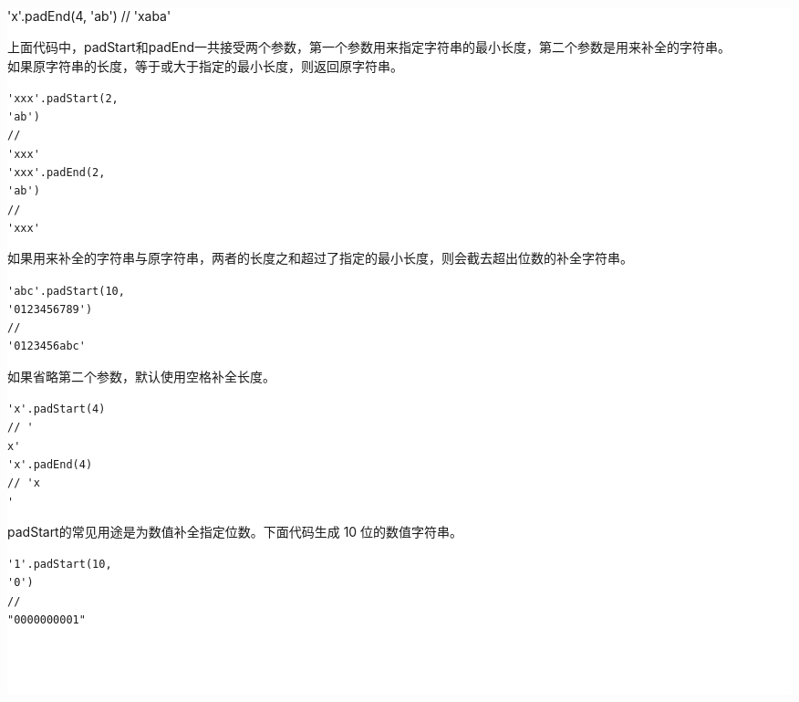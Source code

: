 <span class="hljs-string">&apos;x&apos;</span>.padEnd(<span class="hljs-number">4</span>, <span class="hljs-string">&apos;ab&apos;</span>) <span class="hljs-regexp">//</span> <span class="hljs-string">&apos;xaba&apos;</span></code></pre><p>&#x4E0A;&#x9762;&#x4EE3;&#x7801;&#x4E2D;&#xFF0C;padStart&#x548C;padEnd&#x4E00;&#x5171;&#x63A5;&#x53D7;&#x4E24;&#x4E2A;&#x53C2;&#x6570;&#xFF0C;&#x7B2C;&#x4E00;&#x4E2A;&#x53C2;&#x6570;&#x7528;&#x6765;&#x6307;&#x5B9A;&#x5B57;&#x7B26;&#x4E32;&#x7684;&#x6700;&#x5C0F;&#x957F;&#x5EA6;&#xFF0C;&#x7B2C;&#x4E8C;&#x4E2A;&#x53C2;&#x6570;&#x662F;&#x7528;&#x6765;&#x8865;&#x5168;&#x7684;&#x5B57;&#x7B26;&#x4E32;&#x3002;<br>&#x5982;&#x679C;&#x539F;&#x5B57;&#x7B26;&#x4E32;&#x7684;&#x957F;&#x5EA6;&#xFF0C;&#x7B49;&#x4E8E;&#x6216;&#x5927;&#x4E8E;&#x6307;&#x5B9A;&#x7684;&#x6700;&#x5C0F;&#x957F;&#x5EA6;&#xFF0C;&#x5219;&#x8FD4;&#x56DE;&#x539F;&#x5B57;&#x7B26;&#x4E32;&#x3002;</p><div class="widget-codetool" style="display:none"><div class="widget-codetool--inner"><span class="selectCode code-tool" data-toggle="tooltip" data-placement="top" title="" data-original-title="&#x5168;&#x9009;"></span> <span type="button" class="copyCode code-tool" data-toggle="tooltip" data-placement="top" data-clipboard-text="&apos;xxx&apos;.padStart(2, &apos;ab&apos;) // &apos;xxx&apos;
&apos;xxx&apos;.padEnd(2, &apos;ab&apos;) // &apos;xxx&apos;" title="" data-original-title="&#x590D;&#x5236;"></span> <span type="button" class="saveToNote code-tool" data-toggle="tooltip" data-placement="top" title="" data-original-title="&#x653E;&#x8FDB;&#x7B14;&#x8BB0;"></span></div></div><pre class="hljs awk"><code><span class="hljs-string">&apos;xxx&apos;</span>.padStart(<span class="hljs-number">2</span>, <span class="hljs-string">&apos;ab&apos;</span>) <span class="hljs-regexp">//</span> <span class="hljs-string">&apos;xxx&apos;</span>
<span class="hljs-string">&apos;xxx&apos;</span>.padEnd(<span class="hljs-number">2</span>, <span class="hljs-string">&apos;ab&apos;</span>) <span class="hljs-regexp">//</span> <span class="hljs-string">&apos;xxx&apos;</span></code></pre><p>&#x5982;&#x679C;&#x7528;&#x6765;&#x8865;&#x5168;&#x7684;&#x5B57;&#x7B26;&#x4E32;&#x4E0E;&#x539F;&#x5B57;&#x7B26;&#x4E32;&#xFF0C;&#x4E24;&#x8005;&#x7684;&#x957F;&#x5EA6;&#x4E4B;&#x548C;&#x8D85;&#x8FC7;&#x4E86;&#x6307;&#x5B9A;&#x7684;&#x6700;&#x5C0F;&#x957F;&#x5EA6;&#xFF0C;&#x5219;&#x4F1A;&#x622A;&#x53BB;&#x8D85;&#x51FA;&#x4F4D;&#x6570;&#x7684;&#x8865;&#x5168;&#x5B57;&#x7B26;&#x4E32;&#x3002;</p><div class="widget-codetool" style="display:none"><div class="widget-codetool--inner"><span class="selectCode code-tool" data-toggle="tooltip" data-placement="top" title="" data-original-title="&#x5168;&#x9009;"></span> <span type="button" class="copyCode code-tool" data-toggle="tooltip" data-placement="top" data-clipboard-text="&apos;abc&apos;.padStart(10, &apos;0123456789&apos;)
// &apos;0123456abc&apos;" title="" data-original-title="&#x590D;&#x5236;"></span> <span type="button" class="saveToNote code-tool" data-toggle="tooltip" data-placement="top" title="" data-original-title="&#x653E;&#x8FDB;&#x7B14;&#x8BB0;"></span></div></div><pre class="hljs awk"><code><span class="hljs-string">&apos;abc&apos;</span>.padStart(<span class="hljs-number">10</span>, <span class="hljs-string">&apos;0123456789&apos;</span>)
<span class="hljs-regexp">//</span> <span class="hljs-string">&apos;0123456abc&apos;</span></code></pre><p>&#x5982;&#x679C;&#x7701;&#x7565;&#x7B2C;&#x4E8C;&#x4E2A;&#x53C2;&#x6570;&#xFF0C;&#x9ED8;&#x8BA4;&#x4F7F;&#x7528;&#x7A7A;&#x683C;&#x8865;&#x5168;&#x957F;&#x5EA6;&#x3002;</p><div class="widget-codetool" style="display:none"><div class="widget-codetool--inner"><span class="selectCode code-tool" data-toggle="tooltip" data-placement="top" title="" data-original-title="&#x5168;&#x9009;"></span> <span type="button" class="copyCode code-tool" data-toggle="tooltip" data-placement="top" data-clipboard-text="&apos;x&apos;.padStart(4) // &apos;   x&apos;
&apos;x&apos;.padEnd(4) // &apos;x   &apos;" title="" data-original-title="&#x590D;&#x5236;"></span> <span type="button" class="saveToNote code-tool" data-toggle="tooltip" data-placement="top" title="" data-original-title="&#x653E;&#x8FDB;&#x7B14;&#x8BB0;"></span></div></div><pre class="hljs awk"><code><span class="hljs-string">&apos;x&apos;</span>.padStart(<span class="hljs-number">4</span>) <span class="hljs-regexp">//</span> <span class="hljs-string">&apos;   x&apos;</span>
<span class="hljs-string">&apos;x&apos;</span>.padEnd(<span class="hljs-number">4</span>) <span class="hljs-regexp">//</span> <span class="hljs-string">&apos;x   &apos;</span></code></pre><p>padStart&#x7684;&#x5E38;&#x89C1;&#x7528;&#x9014;&#x662F;&#x4E3A;&#x6570;&#x503C;&#x8865;&#x5168;&#x6307;&#x5B9A;&#x4F4D;&#x6570;&#x3002;&#x4E0B;&#x9762;&#x4EE3;&#x7801;&#x751F;&#x6210; 10 &#x4F4D;&#x7684;&#x6570;&#x503C;&#x5B57;&#x7B26;&#x4E32;&#x3002;</p><div class="widget-codetool" style="display:none"><div class="widget-codetool--inner"><span class="selectCode code-tool" data-toggle="tooltip" data-placement="top" title="" data-original-title="&#x5168;&#x9009;"></span> <span type="button" class="copyCode code-tool" data-toggle="tooltip" data-placement="top" data-clipboard-text="&apos;1&apos;.padStart(10, &apos;0&apos;) // &quot;0000000001&quot;
&apos;12&apos;.padStart(10, &apos;0&apos;) // &quot;0000000012&quot;
&apos;123456&apos;.padStart(10, &apos;0&apos;) // &quot;0000123456&quot;" title="" data-original-title="&#x590D;&#x5236;"></span> <span type="button" class="saveToNote code-tool" data-toggle="tooltip" data-placement="top" title="" data-original-title="&#x653E;&#x8FDB;&#x7B14;&#x8BB0;"></span></div></div><pre class="hljs awk"><code><span class="hljs-string">&apos;1&apos;</span>.padStart(<span class="hljs-number">10</span>, <span class="hljs-string">&apos;0&apos;</span>) <span class="hljs-regexp">//</span> <span class="hljs-string">&quot;0000000001&quot;</span>